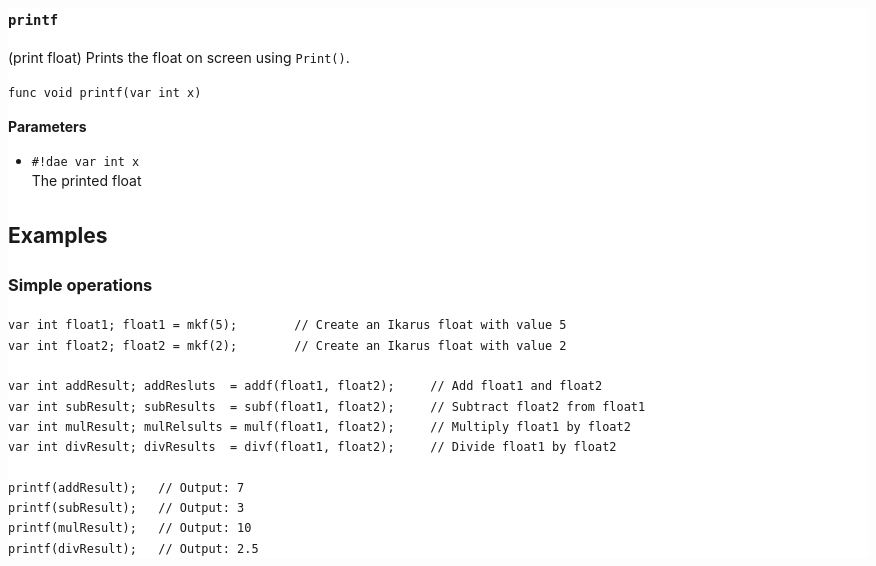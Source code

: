 ### `printf`
(print float) Prints the float on screen using `Print()`.
```dae
func void printf(var int x)
```
**Parameters**

- `#!dae var int x`  
    The printed float

## Examples

### Simple operations
```dae
var int float1; float1 = mkf(5);        // Create an Ikarus float with value 5
var int float2; float2 = mkf(2);        // Create an Ikarus float with value 2

var int addResult; addResluts  = addf(float1, float2);     // Add float1 and float2
var int subResult; subResults  = subf(float1, float2);     // Subtract float2 from float1
var int mulResult; mulRelsults = mulf(float1, float2);     // Multiply float1 by float2
var int divResult; divResults  = divf(float1, float2);     // Divide float1 by float2

printf(addResult);   // Output: 7
printf(subResult);   // Output: 3
printf(mulResult);   // Output: 10
printf(divResult);   // Output: 2.5
```